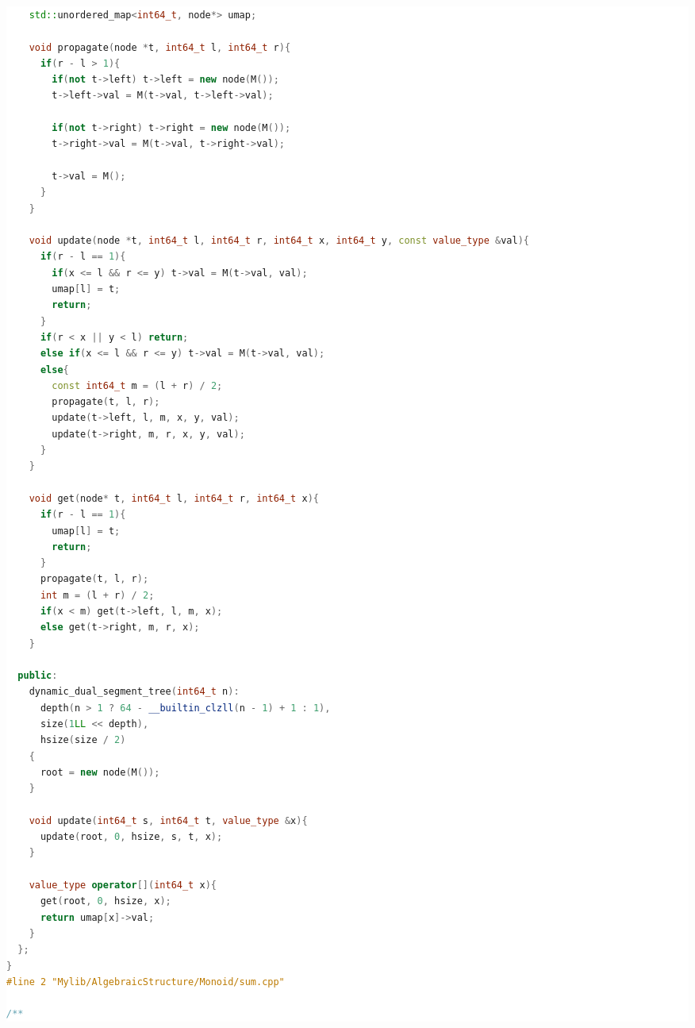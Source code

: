 ```cpp
    std::unordered_map<int64_t, node*> umap;

    void propagate(node *t, int64_t l, int64_t r){
      if(r - l > 1){
        if(not t->left) t->left = new node(M());
        t->left->val = M(t->val, t->left->val);

        if(not t->right) t->right = new node(M());
        t->right->val = M(t->val, t->right->val);

        t->val = M();
      }
    }

    void update(node *t, int64_t l, int64_t r, int64_t x, int64_t y, const value_type &val){
      if(r - l == 1){
        if(x <= l && r <= y) t->val = M(t->val, val);
        umap[l] = t;
        return;
      }
      if(r < x || y < l) return;
      else if(x <= l && r <= y) t->val = M(t->val, val);
      else{
        const int64_t m = (l + r) / 2;
        propagate(t, l, r);
        update(t->left, l, m, x, y, val);
        update(t->right, m, r, x, y, val);
      }
    }

    void get(node* t, int64_t l, int64_t r, int64_t x){
      if(r - l == 1){
        umap[l] = t;
        return;
      }
      propagate(t, l, r);
      int m = (l + r) / 2;
      if(x < m) get(t->left, l, m, x);
      else get(t->right, m, r, x);
    }

  public:
    dynamic_dual_segment_tree(int64_t n):
      depth(n > 1 ? 64 - __builtin_clzll(n - 1) + 1 : 1),
      size(1LL << depth),
      hsize(size / 2)
    {
      root = new node(M());
    }

    void update(int64_t s, int64_t t, value_type &x){
      update(root, 0, hsize, s, t, x);
    }

    value_type operator[](int64_t x){
      get(root, 0, hsize, x);
      return umap[x]->val;
    }
  };
}
#line 2 "Mylib/AlgebraicStructure/Monoid/sum.cpp"

/**
```